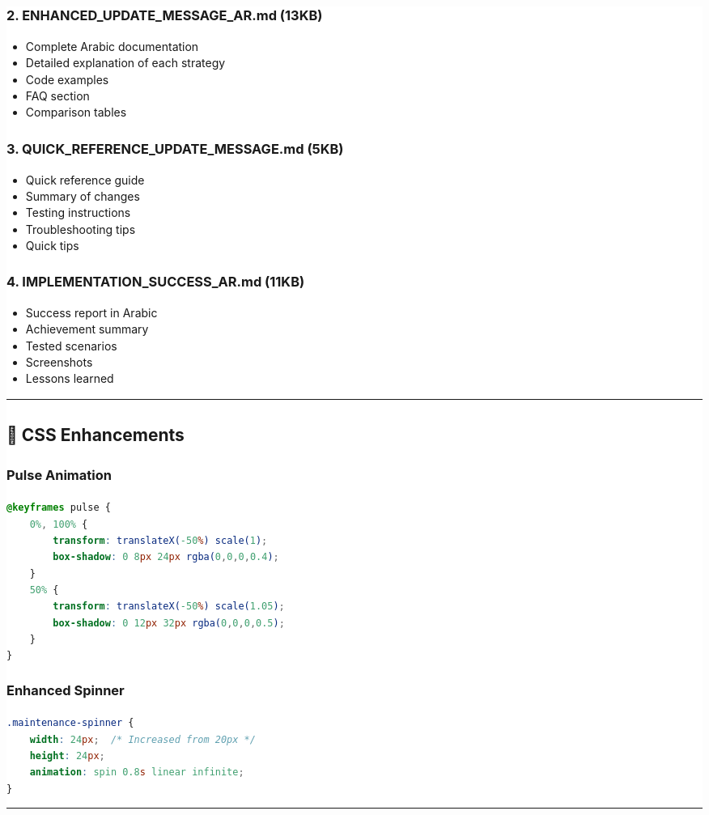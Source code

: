 ### 2. ENHANCED_UPDATE_MESSAGE_AR.md (13KB)
- Complete Arabic documentation
- Detailed explanation of each strategy
- Code examples
- FAQ section
- Comparison tables

### 3. QUICK_REFERENCE_UPDATE_MESSAGE.md (5KB)
- Quick reference guide
- Summary of changes
- Testing instructions
- Troubleshooting tips
- Quick tips

### 4. IMPLEMENTATION_SUCCESS_AR.md (11KB)
- Success report in Arabic
- Achievement summary
- Tested scenarios
- Screenshots
- Lessons learned

---

## 🎨 CSS Enhancements

### Pulse Animation
```css
@keyframes pulse {
    0%, 100% { 
        transform: translateX(-50%) scale(1); 
        box-shadow: 0 8px 24px rgba(0,0,0,0.4);
    }
    50% { 
        transform: translateX(-50%) scale(1.05); 
        box-shadow: 0 12px 32px rgba(0,0,0,0.5);
    }
}
```

### Enhanced Spinner
```css
.maintenance-spinner {
    width: 24px;  /* Increased from 20px */
    height: 24px;
    animation: spin 0.8s linear infinite;
}
```

---
